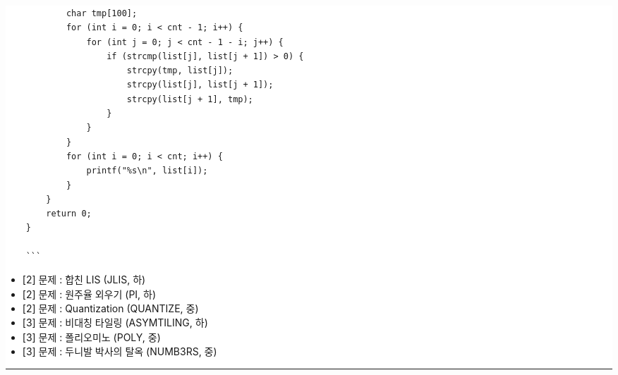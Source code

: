         		char tmp[100];
        		for (int i = 0; i < cnt - 1; i++) {
        			for (int j = 0; j < cnt - 1 - i; j++) {
        				if (strcmp(list[j], list[j + 1]) > 0) {
        					strcpy(tmp, list[j]);
        					strcpy(list[j], list[j + 1]);
        					strcpy(list[j + 1], tmp);
        				}
        			}
        		}
        		for (int i = 0; i < cnt; i++) {
        			printf("%s\n", list[i]);
        		}
        	}
        	return 0;
        }
        
        ```
        
- [2] 문제 : 합친 LIS (JLIS, 하)
- [2] 문제 : 원주율 외우기 (PI, 하)
- [2] 문제 : Quantization (QUANTIZE, 중)
- [3] 문제 : 비대칭 타일링 (ASYMTILING, 하)
- [3] 문제 : 폴리오미노 (POLY, 중)
- [3] 문제 : 두니발 박사의 탈옥 (NUMB3RS, 중)

---
